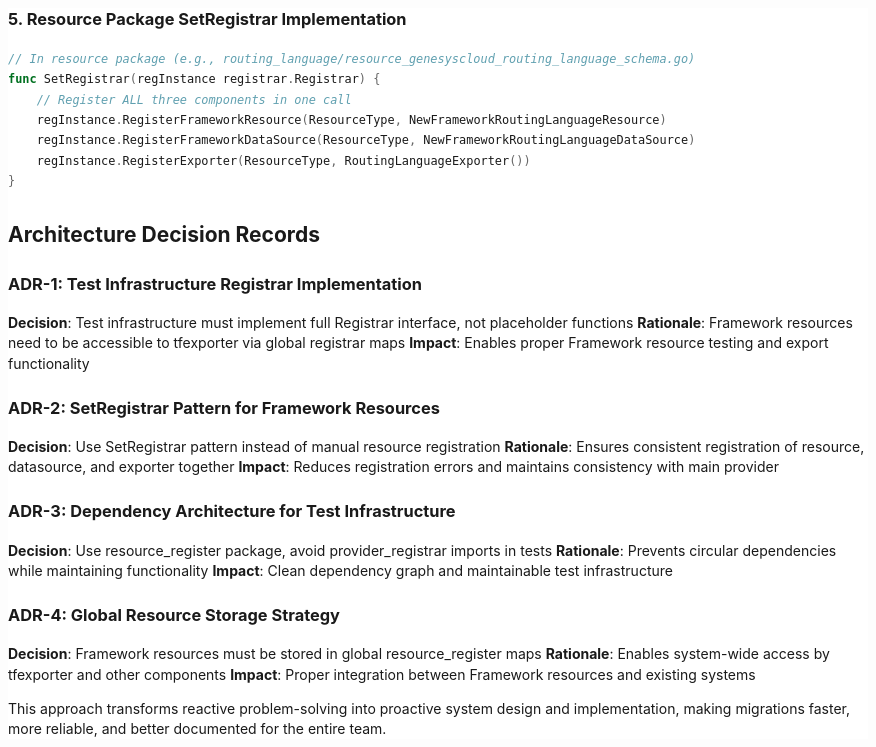 ```go
```

### 5. **Resource Package SetRegistrar Implementation**
```go
// In resource package (e.g., routing_language/resource_genesyscloud_routing_language_schema.go)
func SetRegistrar(regInstance registrar.Registrar) {
    // Register ALL three components in one call
    regInstance.RegisterFrameworkResource(ResourceType, NewFrameworkRoutingLanguageResource)
    regInstance.RegisterFrameworkDataSource(ResourceType, NewFrameworkRoutingLanguageDataSource)
    regInstance.RegisterExporter(ResourceType, RoutingLanguageExporter())
}
```

## Architecture Decision Records

### ADR-1: Test Infrastructure Registrar Implementation
**Decision**: Test infrastructure must implement full Registrar interface, not placeholder functions
**Rationale**: Framework resources need to be accessible to tfexporter via global registrar maps
**Impact**: Enables proper Framework resource testing and export functionality

### ADR-2: SetRegistrar Pattern for Framework Resources
**Decision**: Use SetRegistrar pattern instead of manual resource registration
**Rationale**: Ensures consistent registration of resource, datasource, and exporter together
**Impact**: Reduces registration errors and maintains consistency with main provider

### ADR-3: Dependency Architecture for Test Infrastructure
**Decision**: Use resource_register package, avoid provider_registrar imports in tests
**Rationale**: Prevents circular dependencies while maintaining functionality
**Impact**: Clean dependency graph and maintainable test infrastructure

### ADR-4: Global Resource Storage Strategy
**Decision**: Framework resources must be stored in global resource_register maps
**Rationale**: Enables system-wide access by tfexporter and other components
**Impact**: Proper integration between Framework resources and existing systems

This approach transforms reactive problem-solving into proactive system design and implementation, making migrations faster, more reliable, and better documented for the entire team.